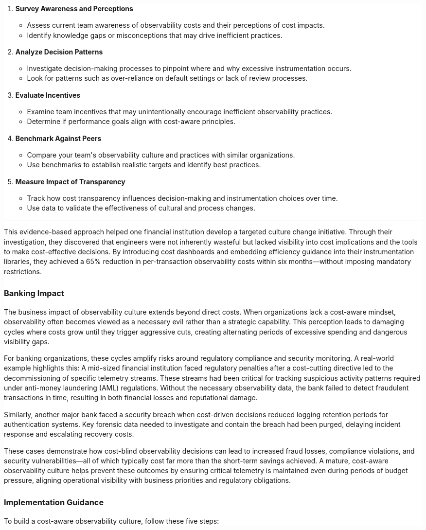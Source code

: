 1. **Survey Awareness and Perceptions**
   - Assess current team awareness of observability costs and their perceptions of cost impacts.
   - Identify knowledge gaps or misconceptions that may drive inefficient practices.

2. **Analyze Decision Patterns**
   - Investigate decision-making processes to pinpoint where and why excessive instrumentation occurs.
   - Look for patterns such as over-reliance on default settings or lack of review processes.

3. **Evaluate Incentives**
   - Examine team incentives that may unintentionally encourage inefficient observability practices.
   - Determine if performance goals align with cost-aware principles.

4. **Benchmark Against Peers**
   - Compare your team's observability culture and practices with similar organizations.
   - Use benchmarks to establish realistic targets and identify best practices.

5. **Measure Impact of Transparency**
   - Track how cost transparency influences decision-making and instrumentation choices over time.
   - Use data to validate the effectiveness of cultural and process changes.

---

This evidence-based approach helped one financial institution develop a targeted culture change initiative. Through their investigation, they discovered that engineers were not inherently wasteful but lacked visibility into cost implications and the tools to make cost-effective decisions. By introducing cost dashboards and embedding efficiency guidance into their instrumentation libraries, they achieved a 65% reduction in per-transaction observability costs within six months—without imposing mandatory restrictions.
### Banking Impact

The business impact of observability culture extends beyond direct costs. When organizations lack a cost-aware mindset, observability often becomes viewed as a necessary evil rather than a strategic capability. This perception leads to damaging cycles where costs grow until they trigger aggressive cuts, creating alternating periods of excessive spending and dangerous visibility gaps.

For banking organizations, these cycles amplify risks around regulatory compliance and security monitoring. A real-world example highlights this: A mid-sized financial institution faced regulatory penalties after a cost-cutting directive led to the decommissioning of specific telemetry streams. These streams had been critical for tracking suspicious activity patterns required under anti-money laundering (AML) regulations. Without the necessary observability data, the bank failed to detect fraudulent transactions in time, resulting in both financial losses and reputational damage.

Similarly, another major bank faced a security breach when cost-driven decisions reduced logging retention periods for authentication systems. Key forensic data needed to investigate and contain the breach had been purged, delaying incident response and escalating recovery costs.

These cases demonstrate how cost-blind observability decisions can lead to increased fraud losses, compliance violations, and security vulnerabilities—all of which typically cost far more than the short-term savings achieved. A mature, cost-aware observability culture helps prevent these outcomes by ensuring critical telemetry is maintained even during periods of budget pressure, aligning operational visibility with business priorities and regulatory obligations.
### Implementation Guidance

To build a cost-aware observability culture, follow these five steps:
